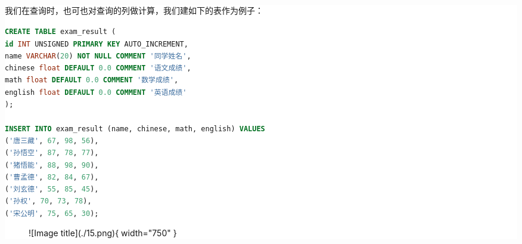 
我们在查询时，也可也对查询的列做计算，我们建如下的表作为例子：

```sql
CREATE TABLE exam_result (
id INT UNSIGNED PRIMARY KEY AUTO_INCREMENT,
name VARCHAR(20) NOT NULL COMMENT '同学姓名',
chinese float DEFAULT 0.0 COMMENT '语文成绩',
math float DEFAULT 0.0 COMMENT '数学成绩',
english float DEFAULT 0.0 COMMENT '英语成绩'
);

INSERT INTO exam_result (name, chinese, math, english) VALUES
('唐三藏', 67, 98, 56),
('孙悟空', 87, 78, 77),
('猪悟能', 88, 98, 90),
('曹孟德', 82, 84, 67),
('刘玄德', 55, 85, 45),
('孙权', 70, 73, 78),
('宋公明', 75, 65, 30);
```

<figure markdown="span">
  ![Image title](./15.png){ width="750" }
</figure>


<figure markdown="span">